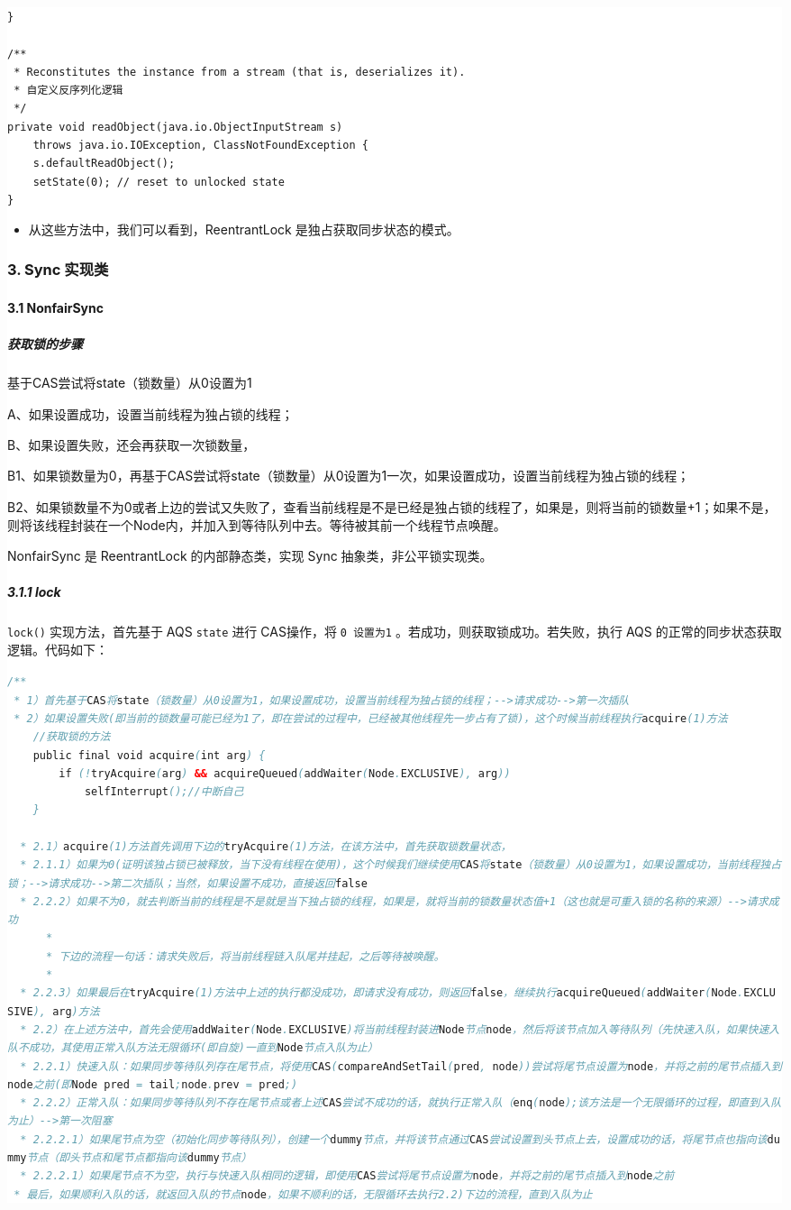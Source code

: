 ```
}

/**
 * Reconstitutes the instance from a stream (that is, deserializes it).
 * 自定义反序列化逻辑
 */
private void readObject(java.io.ObjectInputStream s)
    throws java.io.IOException, ClassNotFoundException {
    s.defaultReadObject();
    setState(0); // reset to unlocked state
}
```

- 从这些方法中，我们可以看到，ReentrantLock 是独占获取同步状态的模式。

### 3. Sync 实现类

#### 3.1 NonfairSync

##### 获取锁的步骤

基于CAS尝试将state（锁数量）从0设置为1

A、如果设置成功，设置当前线程为独占锁的线程；

B、如果设置失败，还会再获取一次锁数量，

B1、如果锁数量为0，再基于CAS尝试将state（锁数量）从0设置为1一次，如果设置成功，设置当前线程为独占锁的线程；

B2、如果锁数量不为0或者上边的尝试又失败了，查看当前线程是不是已经是独占锁的线程了，如果是，则将当前的锁数量+1；如果不是，则将该线程封装在一个Node内，并加入到等待队列中去。等待被其前一个线程节点唤醒。

NonfairSync 是 ReentrantLock 的内部静态类，实现 Sync 抽象类，非公平锁实现类。

##### 3.1.1 lock

`lock()` 实现方法，首先基于 AQS `state` 进行 CAS操作，将 `0 设置为1` 。若成功，则获取锁成功。若失败，执行 AQS 的正常的同步状态获取逻辑。代码如下：

```java
/**
 * 1）首先基于CAS将state（锁数量）从0设置为1，如果设置成功，设置当前线程为独占锁的线程；-->请求成功-->第一次插队
 * 2）如果设置失败(即当前的锁数量可能已经为1了，即在尝试的过程中，已经被其他线程先一步占有了锁)，这个时候当前线程执行acquire(1)方法
 	//获取锁的方法
    public final void acquire(int arg) {
        if (!tryAcquire(arg) && acquireQueued(addWaiter(Node.EXCLUSIVE), arg))
            selfInterrupt();//中断自己
    }

  * 2.1）acquire(1)方法首先调用下边的tryAcquire(1)方法，在该方法中，首先获取锁数量状态，
  * 2.1.1）如果为0(证明该独占锁已被释放，当下没有线程在使用)，这个时候我们继续使用CAS将state（锁数量）从0设置为1，如果设置成功，当前线程独占锁；-->请求成功-->第二次插队；当然，如果设置不成功，直接返回false
  * 2.2.2）如果不为0，就去判断当前的线程是不是就是当下独占锁的线程，如果是，就将当前的锁数量状态值+1（这也就是可重入锁的名称的来源）-->请求成功
      * 
      * 下边的流程一句话：请求失败后，将当前线程链入队尾并挂起，之后等待被唤醒。
      * 
  * 2.2.3）如果最后在tryAcquire(1)方法中上述的执行都没成功，即请求没有成功，则返回false，继续执行acquireQueued(addWaiter(Node.EXCLUSIVE), arg)方法
  * 2.2）在上述方法中，首先会使用addWaiter(Node.EXCLUSIVE)将当前线程封装进Node节点node，然后将该节点加入等待队列（先快速入队，如果快速入队不成功，其使用正常入队方法无限循环(即自旋)一直到Node节点入队为止）
  * 2.2.1）快速入队：如果同步等待队列存在尾节点，将使用CAS(compareAndSetTail(pred, node))尝试将尾节点设置为node，并将之前的尾节点插入到node之前(即Node pred = tail;node.prev = pred;)
  * 2.2.2）正常入队：如果同步等待队列不存在尾节点或者上述CAS尝试不成功的话，就执行正常入队（enq(node);该方法是一个无限循环的过程，即直到入队为止）-->第一次阻塞
  * 2.2.2.1）如果尾节点为空（初始化同步等待队列），创建一个dummy节点，并将该节点通过CAS尝试设置到头节点上去，设置成功的话，将尾节点也指向该dummy节点（即头节点和尾节点都指向该dummy节点）
  * 2.2.2.1）如果尾节点不为空，执行与快速入队相同的逻辑，即使用CAS尝试将尾节点设置为node，并将之前的尾节点插入到node之前
 * 最后，如果顺利入队的话，就返回入队的节点node，如果不顺利的话，无限循环去执行2.2)下边的流程，直到入队为止
```